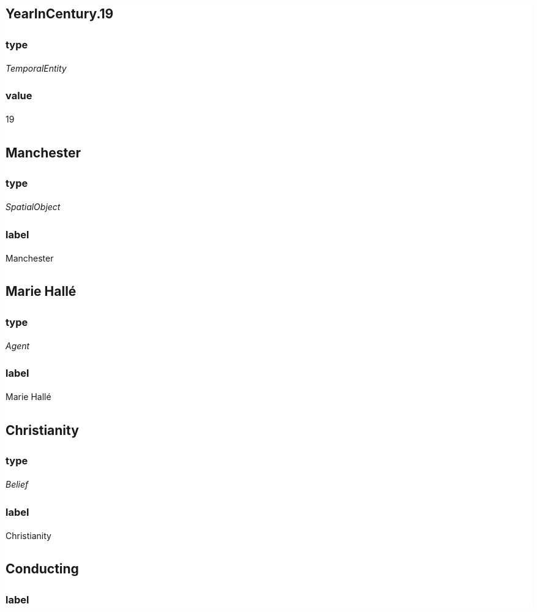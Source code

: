 ## YearInCentury.19

### type


*TemporalEntity*

### value


19

## Manchester

### type


*SpatialObject*

### label


Manchester

## Marie Hallé

### type


*Agent*

### label


Marie Hallé

## Christianity

### type


*Belief*

### label


Christianity

## Conducting

### label

